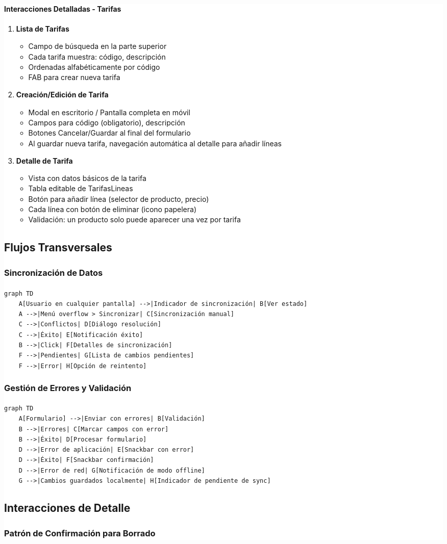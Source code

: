 #### Interacciones Detalladas - Tarifas

1. **Lista de Tarifas**
   - Campo de búsqueda en la parte superior
   - Cada tarifa muestra: código, descripción
   - Ordenadas alfabéticamente por código
   - FAB para crear nueva tarifa

2. **Creación/Edición de Tarifa**
   - Modal en escritorio / Pantalla completa en móvil
   - Campos para código (obligatorio), descripción
   - Botones Cancelar/Guardar al final del formulario
   - Al guardar nueva tarifa, navegación automática al detalle para añadir líneas

3. **Detalle de Tarifa**
   - Vista con datos básicos de la tarifa
   - Tabla editable de TarifasLineas
   - Botón para añadir línea (selector de producto, precio)
   - Cada línea con botón de eliminar (icono papelera)
   - Validación: un producto solo puede aparecer una vez por tarifa

## Flujos Transversales

### Sincronización de Datos

```mermaid
graph TD
    A[Usuario en cualquier pantalla] -->|Indicador de sincronización| B[Ver estado]
    A -->|Menú overflow > Sincronizar| C[Sincronización manual]
    C -->|Conflictos| D[Diálogo resolución]
    C -->|Éxito| E[Notificación éxito]
    B -->|Click| F[Detalles de sincronización]
    F -->|Pendientes| G[Lista de cambios pendientes]
    F -->|Error| H[Opción de reintento]
```

### Gestión de Errores y Validación

```mermaid
graph TD
    A[Formulario] -->|Enviar con errores| B[Validación]
    B -->|Errores| C[Marcar campos con error]
    B -->|Éxito| D[Procesar formulario]
    D -->|Error de aplicación| E[Snackbar con error]
    D -->|Éxito| F[Snackbar confirmación]
    D -->|Error de red| G[Notificación de modo offline]
    G -->|Cambios guardados localmente| H[Indicador de pendiente de sync]
```

## Interacciones de Detalle

### Patrón de Confirmación para Borrado
